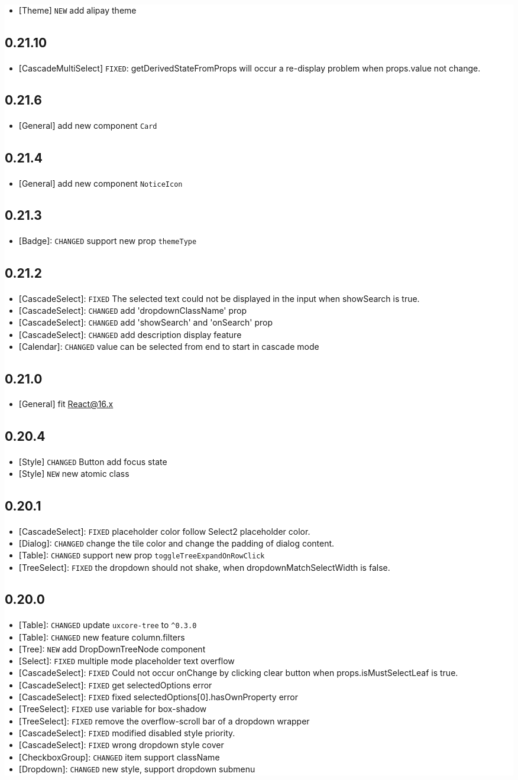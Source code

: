 - [Theme] `NEW` add alipay theme 

## 0.21.10

- [CascadeMultiSelect] `FIXED`: getDerivedStateFromProps will occur a re-display problem when props.value not change.

## 0.21.6

- [General] add new component `Card`

## 0.21.4

- [General] add new component `NoticeIcon`

## 0.21.3

- [Badge]: `CHANGED` support new prop `themeType`

## 0.21.2

- [CascadeSelect]: `FIXED` The selected text could not be displayed in the input when showSearch is true.
- [CascadeSelect]: `CHANGED` add 'dropdownClassName' prop
- [CascadeSelect]: `CHANGED` add 'showSearch' and 'onSearch' prop
- [CascadeSelect]: `CHANGED` add description display feature
- [Calendar]: `CHANGED` value can be selected from end to start in cascade mode



## 0.21.0

- [General] fit React@16.x

## 0.20.4

- [Style] `CHANGED` Button add focus state
- [Style] `NEW` new atomic class


## 0.20.1

- [CascadeSelect]: `FIXED` placeholder color follow Select2 placeholder color.
- [Dialog]: `CHANGED` change the tile color and change the padding of dialog content.
- [Table]: `CHANGED` support new prop `toggleTreeExpandOnRowClick`
- [TreeSelect]: `FIXED` the dropdown should not shake, when dropdownMatchSelectWidth is false.

## 0.20.0

- [Table]: `CHANGED` update `uxcore-tree` to `^0.3.0`
- [Table]: `CHANGED` new feature column.filters
- [Tree]: `NEW` add DropDownTreeNode component
- [Select]: `FIXED` multiple mode placeholder text overflow
- [CascadeSelect]: `FIXED` Could not occur onChange by clicking clear button when props.isMustSelectLeaf is true.
- [CascadeSelect]: `FIXED` get selectedOptions error
- [CascadeSelect]: `FIXED` fixed selectedOptions[0].hasOwnProperty error
- [TreeSelect]: `FIXED` use variable for box-shadow
- [TreeSelect]: `FIXED` remove the overflow-scroll bar of a dropdown wrapper
- [CascadeSelect]: `FIXED` modified disabled style priority.
- [CascadeSelect]: `FIXED` wrong dropdown style cover
- [CheckboxGroup]: `CHANGED` item support className
- [Dropdown]: `CHANGED` new style, support dropdown submenu